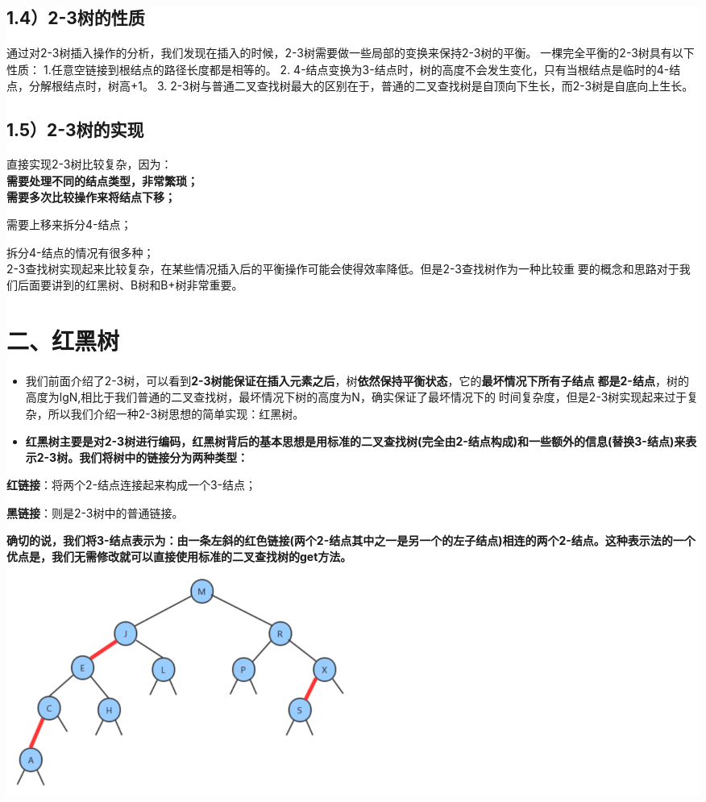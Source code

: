 ## 1.4）2-3树的性质

通过对2-3树插入操作的分析，我们发现在插入的时候，2-3树需要做一些局部的变换来保持2-3树的平衡。
一棵完全平衡的2-3树具有以下性质：
1.任意空链接到根结点的路径长度都是相等的。
2. 4-结点变换为3-结点时，树的高度不会发生变化，只有当根结点是临时的4-结点，分解根结点时，树高+1。
3. 2-3树与普通二叉查找树最大的区别在于，普通的二叉查找树是自顶向下生长，而2-3树是自底向上生长。

## 1.5）2-3树的实现

直接实现2-3树比较复杂，因为：     
**需要处理不同的结点类型，非常繁琐；    
需要多次比较操作来将结点下移；**       

需要上移来拆分4-结点；                      

拆分4-结点的情况有很多种；             
2-3查找树实现起来比较复杂，在某些情况插入后的平衡操作可能会使得效率降低。但是2-3查找树作为一种比较重      要的概念和思路对于我们后面要讲到的红黑树、B树和B+树非常重要。     

# 二、红黑树

- 我们前面介绍了2-3树，可以看到**2-3树能保证在插入元素之后**，树**依然保持平衡状态**，它的**最坏情况下所有子结点**
  **都是2-结点**，树的高度为lgN,相比于我们普通的二叉查找树，最坏情况下树的高度为N，确实保证了最坏情况下的
  时间复杂度，但是2-3树实现起来过于复杂，所以我们介绍一种2-3树思想的简单实现：红黑树。

- **红黑树主要是对2-3树进行编码，红黑树背后的基本思想是用标准的二叉查找树(完全由2-结点构成)和一些额外的信息(替换3-结点)来表示2-3树。我们将树中的链接分为两种类型：**

**红链接**：将两个2-结点连接起来构成一个3-结点；    

**黑链接**：则是2-3树中的普通链接。    

**确切的说，我们将3-结点表示为：由一条左斜的红色链接(两个2-结点其中之一是另一个的左子结点)相连的两个2-结点。这种表示法的一个优点是，我们无需修改就可以直接使用标准的二叉查找树的get方法。**

<img src="images/131.png" alt="131" style="zoom: 50%;" />
